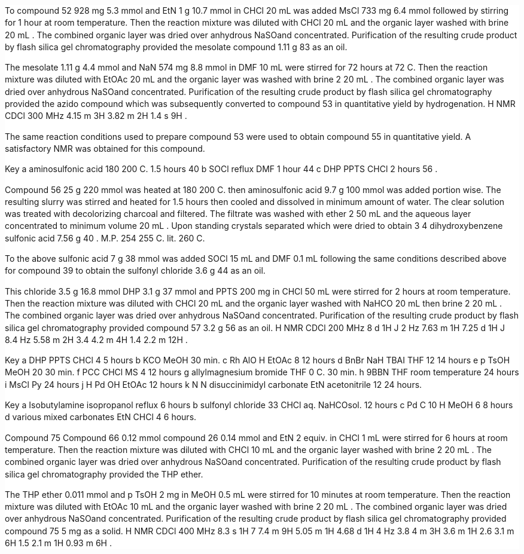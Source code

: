 To compound 52 928 mg 5.3 mmol and EtN 1 g 10.7 mmol in CHCl 20 mL was added MsCl 733 mg 6.4 mmol followed by stirring for 1 hour at room temperature. Then the reaction mixture was diluted with CHCl 20 mL and the organic layer washed with brine 20 mL . The combined organic layer was dried over anhydrous NaSOand concentrated. Purification of the resulting crude product by flash silica gel chromatography provided the mesolate compound 1.11 g 83 as an oil.

The mesolate 1.11 g 4.4 mmol and NaN 574 mg 8.8 mmol in DMF 10 mL were stirred for 72 hours at 72 C. Then the reaction mixture was diluted with EtOAc 20 mL and the organic layer was washed with brine 2 20 mL . The combined organic layer was dried over anhydrous NaSOand concentrated. Purification of the resulting crude product by flash silica gel chromatography provided the azido compound which was subsequently converted to compound 53 in quantitative yield by hydrogenation. H NMR CDCl 300 MHz 4.15 m 3H 3.82 m 2H 1.4 s 9H .

The same reaction conditions used to prepare compound 53 were used to obtain compound 55 in quantitative yield. A satisfactory NMR was obtained for this compound.

Key a aminosulfonic acid 180 200 C. 1.5 hours 40 b SOCl reflux DMF 1 hour 44 c DHP PPTS CHCl 2 hours 56 .

Compound 56 25 g 220 mmol was heated at 180 200 C. then aminosulfonic acid 9.7 g 100 mmol was added portion wise. The resulting slurry was stirred and heated for 1.5 hours then cooled and dissolved in minimum amount of water. The clear solution was treated with decolorizing charcoal and filtered. The filtrate was washed with ether 2 50 mL and the aqueous layer concentrated to minimum volume 20 mL . Upon standing crystals separated which were dried to obtain 3 4 dihydroxybenzene sulfonic acid 7.56 g 40 . M.P. 254 255 C. lit. 260 C.

To the above sulfonic acid 7 g 38 mmol was added SOCl 15 mL and DMF 0.1 mL following the same conditions described above for compound 39 to obtain the sulfonyl chloride 3.6 g 44 as an oil.

This chloride 3.5 g 16.8 mmol DHP 3.1 g 37 mmol and PPTS 200 mg in CHCl 50 mL were stirred for 2 hours at room temperature. Then the reaction mixture was diluted with CHCl 20 mL and the organic layer washed with NaHCO 20 mL then brine 2 20 mL . The combined organic layer was dried over anhydrous NaSOand concentrated. Purification of the resulting crude product by flash silica gel chromatography provided compound 57 3.2 g 56 as an oil. H NMR CDCl 200 MHz 8 d 1H J 2 Hz 7.63 m 1H 7.25 d 1H J 8.4 Hz 5.58 m 2H 3.4 4.2 m 4H 1.4 2.2 m 12H .

Key a DHP PPTS CHCl 4 5 hours b KCO MeOH 30 min. c Rh AlO H EtOAc 8 12 hours d BnBr NaH TBAI THF 12 14 hours e p TsOH MeOH 20 30 min. f PCC CHCl MS 4 12 hours g allylmagnesium bromide THF 0 C. 30 min. h 9BBN THF room temperature 24 hours i MsCl Py 24 hours j H Pd OH EtOAc 12 hours k N N disuccinimidyl carbonate EtN acetonitrile 12 24 hours.

Key a Isobutylamine isopropanol reflux 6 hours b sulfonyl chloride 33 CHCl aq. NaHCOsol. 12 hours c Pd C 10 H MeOH 6 8 hours d various mixed carbonates EtN CHCl 4 6 hours.

Compound 75 Compound 66 0.12 mmol compound 26 0.14 mmol and EtN 2 equiv. in CHCl 1 mL were stirred for 6 hours at room temperature. Then the reaction mixture was diluted with CHCl 10 mL and the organic layer washed with brine 2 20 mL . The combined organic layer was dried over anhydrous NaSOand concentrated. Purification of the resulting crude product by flash silica gel chromatography provided the THP ether.

The THP ether 0.011 mmol and p TsOH 2 mg in MeOH 0.5 mL were stirred for 10 minutes at room temperature. Then the reaction mixture was diluted with EtOAc 10 mL and the organic layer washed with brine 2 20 mL . The combined organic layer was dried over anhydrous NaSOand concentrated. Purification of the resulting crude product by flash silica gel chromatography provided compound 75 5 mg as a solid. H NMR CDCl 400 MHz 8.3 s 1H 7 7.4 m 9H 5.05 m 1H 4.68 d 1H 4 Hz 3.8 4 m 3H 3.6 m 1H 2.6 3.1 m 6H 1.5 2.1 m 1H 0.93 m 6H .
